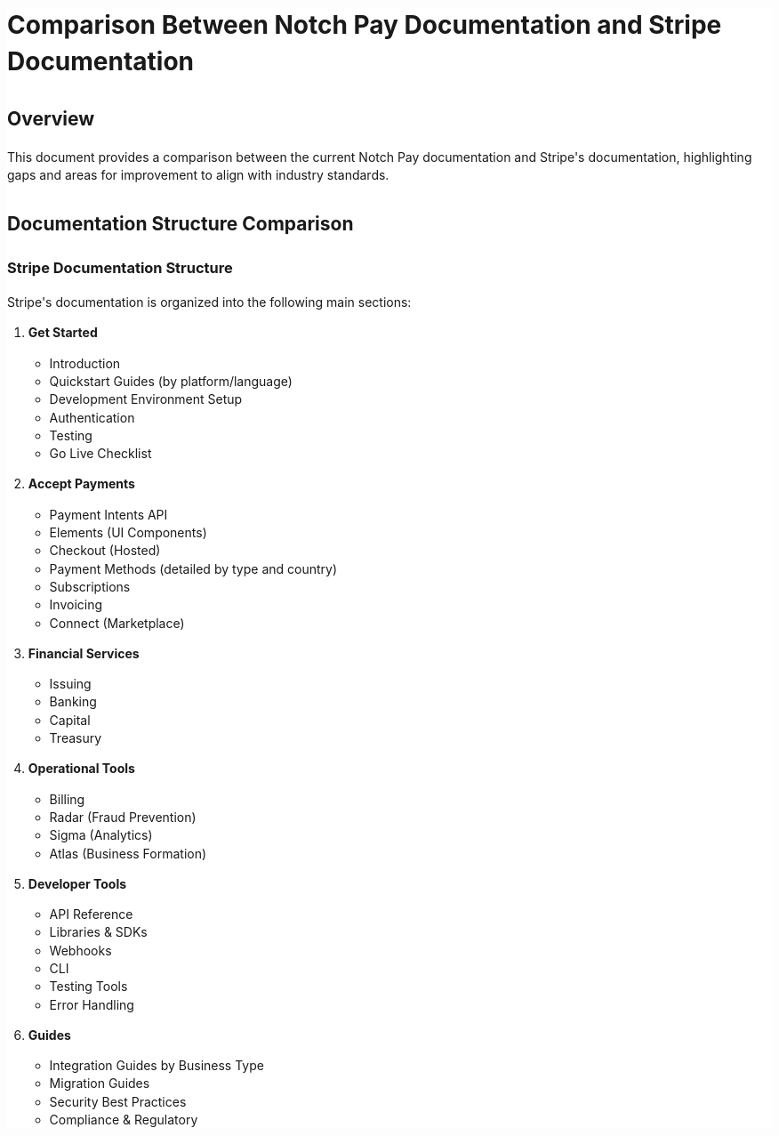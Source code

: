 # Comparison Between Notch Pay Documentation and Stripe Documentation

## Overview

This document provides a comparison between the current Notch Pay documentation and Stripe's documentation, highlighting gaps and areas for improvement to align with industry standards.

## Documentation Structure Comparison

### Stripe Documentation Structure
Stripe's documentation is organized into the following main sections:

1. **Get Started**
   - Introduction
   - Quickstart Guides (by platform/language)
   - Development Environment Setup
   - Authentication
   - Testing
   - Go Live Checklist

2. **Accept Payments**
   - Payment Intents API
   - Elements (UI Components)
   - Checkout (Hosted)
   - Payment Methods (detailed by type and country)
   - Subscriptions
   - Invoicing
   - Connect (Marketplace)

3. **Financial Services**
   - Issuing
   - Banking
   - Capital
   - Treasury

4. **Operational Tools**
   - Billing
   - Radar (Fraud Prevention)
   - Sigma (Analytics)
   - Atlas (Business Formation)

5. **Developer Tools**
   - API Reference
   - Libraries & SDKs
   - Webhooks
   - CLI
   - Testing Tools
   - Error Handling

6. **Guides**
   - Integration Guides by Business Type
   - Migration Guides
   - Security Best Practices
   - Compliance & Regulatory
